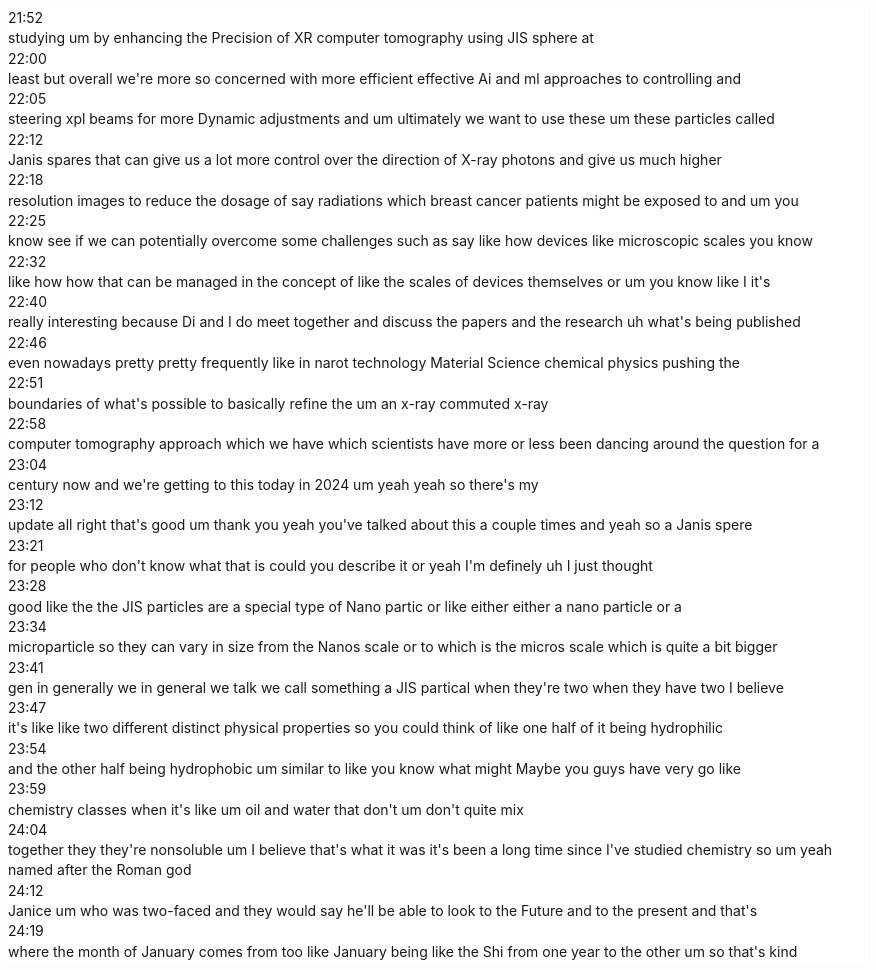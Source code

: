 21:52     
studying um by enhancing the Precision of XR computer tomography using JIS sphere at     
22:00     
least but overall we're more so concerned with more efficient effective Ai and ml approaches to controlling and     
22:05     
steering xpl beams for more Dynamic adjustments and um ultimately we want to use these um these particles called     
22:12     
Janis spares that can give us a lot more control over the direction of X-ray photons and give us much higher     
22:18     
resolution images to reduce the dosage of say radiations which breast cancer patients might be exposed to and um you     
22:25     
know see if we can potentially overcome some challenges such as say like how devices like microscopic scales you know     
22:32     
like how how that can be managed in the concept of like the scales of devices themselves or um you know like I it's     
22:40     
really interesting because Di and I do meet together and discuss the papers and the research uh what's being published     
22:46     
even nowadays pretty pretty frequently like in narot technology Material Science chemical physics pushing the     
22:51     
boundaries of what's possible to basically refine the um an x-ray commuted x-ray     
22:58     
computer tomography approach which we have which scientists have more or less been dancing around the question for a     
23:04     
century now and we're getting to this today in 2024 um yeah yeah so there's my     
23:12     
update all right that's good um thank you yeah you've talked about this a couple times and yeah so a Janis spere     
23:21     
for people who don't know what that is could you describe it or yeah I'm definely uh I just thought     
23:28     
good like the the JIS particles are a special type of Nano partic or like either either a nano particle or a     
23:34     
microparticle so they can vary in size from the Nanos scale or to which is the micros scale which is quite a bit bigger     
23:41     
gen in generally we in general we talk we call something a JIS partical when they're two when they have two I believe     
23:47     
it's like like two different distinct physical properties so you could think of like one half of it being hydrophilic     
23:54     
and the other half being hydrophobic um similar to like you know what might Maybe you guys have very go like     
23:59     
chemistry classes when it's like um oil and water that don't um don't quite mix     
24:04     
together they they're nonsoluble um I believe that's what it was it's been a long time since I've studied chemistry so um yeah named after the Roman god     
24:12     
Janice um who was two-faced and they would say he'll be able to look to the Future and to the present and that's     
24:19     
where the month of January comes from too like January being like the Shi from one year to the other um so that's kind     